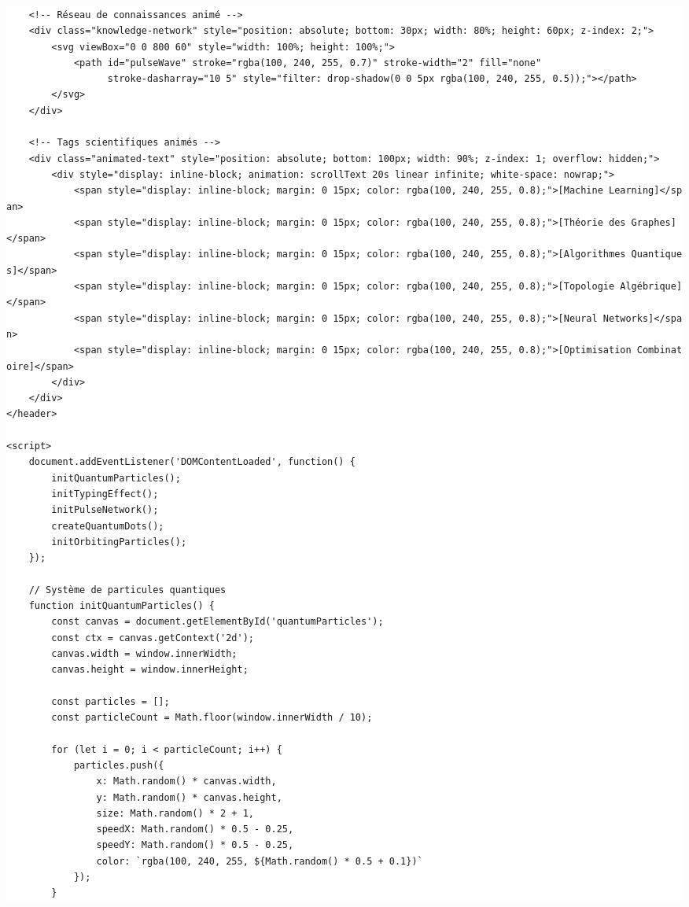         <!-- Réseau de connaissances animé -->
        <div class="knowledge-network" style="position: absolute; bottom: 30px; width: 80%; height: 60px; z-index: 2;">
            <svg viewBox="0 0 800 60" style="width: 100%; height: 100%;">
                <path id="pulseWave" stroke="rgba(100, 240, 255, 0.7)" stroke-width="2" fill="none" 
                      stroke-dasharray="10 5" style="filter: drop-shadow(0 0 5px rgba(100, 240, 255, 0.5));"></path>
            </svg>
        </div>

        <!-- Tags scientifiques animés -->
        <div class="animated-text" style="position: absolute; bottom: 100px; width: 90%; z-index: 1; overflow: hidden;">
            <div style="display: inline-block; animation: scrollText 20s linear infinite; white-space: nowrap;">
                <span style="display: inline-block; margin: 0 15px; color: rgba(100, 240, 255, 0.8);">[Machine Learning]</span>
                <span style="display: inline-block; margin: 0 15px; color: rgba(100, 240, 255, 0.8);">[Théorie des Graphes]</span>
                <span style="display: inline-block; margin: 0 15px; color: rgba(100, 240, 255, 0.8);">[Algorithmes Quantiques]</span>
                <span style="display: inline-block; margin: 0 15px; color: rgba(100, 240, 255, 0.8);">[Topologie Algébrique]</span>
                <span style="display: inline-block; margin: 0 15px; color: rgba(100, 240, 255, 0.8);">[Neural Networks]</span>
                <span style="display: inline-block; margin: 0 15px; color: rgba(100, 240, 255, 0.8);">[Optimisation Combinatoire]</span>
            </div>
        </div>
    </header>

    <script>
        document.addEventListener('DOMContentLoaded', function() {
            initQuantumParticles();
            initTypingEffect();
            initPulseNetwork();
            createQuantumDots();
            initOrbitingParticles();
        });
        
        // Système de particules quantiques
        function initQuantumParticles() {
            const canvas = document.getElementById('quantumParticles');
            const ctx = canvas.getContext('2d');
            canvas.width = window.innerWidth;
            canvas.height = window.innerHeight;
            
            const particles = [];
            const particleCount = Math.floor(window.innerWidth / 10);
            
            for (let i = 0; i < particleCount; i++) {
                particles.push({
                    x: Math.random() * canvas.width,
                    y: Math.random() * canvas.height,
                    size: Math.random() * 2 + 1,
                    speedX: Math.random() * 0.5 - 0.25,
                    speedY: Math.random() * 0.5 - 0.25,
                    color: `rgba(100, 240, 255, ${Math.random() * 0.5 + 0.1})`
                });
            }
            